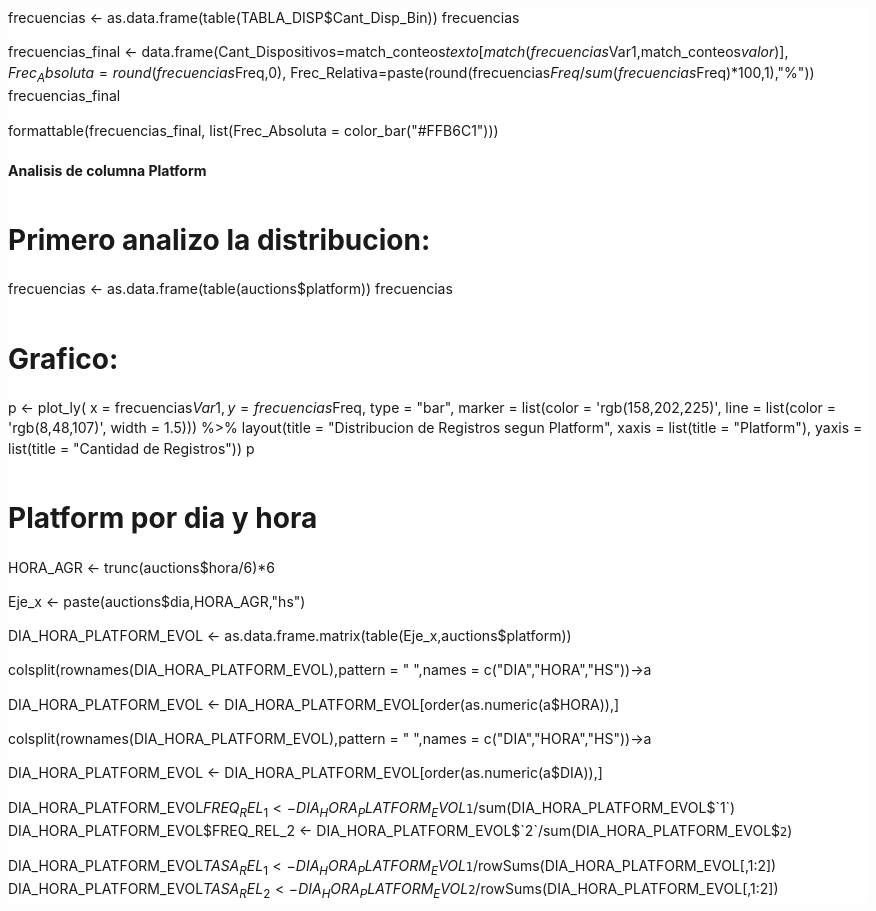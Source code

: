 
frecuencias <- as.data.frame(table(TABLA_DISP$Cant_Disp_Bin))
frecuencias

frecuencias_final <- data.frame(Cant_Dispositivos=match_conteos$texto[match(frecuencias$Var1,match_conteos$valor)],
                                Frec_Absoluta=round(frecuencias$Freq,0),
                                Frec_Relativa=paste(round(frecuencias$Freq/sum(frecuencias$Freq)*100,1),"%"))
frecuencias_final

formattable(frecuencias_final,
            list(Frec_Absoluta = color_bar("#FFB6C1")))


#### Analisis de columna Platform

# Primero analizo la distribucion: 

frecuencias <- as.data.frame(table(auctions$platform))
frecuencias

# Grafico: 
p <- plot_ly(
  x = frecuencias$Var1,
  y = frecuencias$Freq,
  type = "bar",
  marker = list(color = 'rgb(158,202,225)',
                line = list(color = 'rgb(8,48,107)',
                            width = 1.5)))  %>%
  layout(title = "Distribucion de Registros segun Platform",
         xaxis = list(title = "Platform"),
         yaxis = list(title = "Cantidad de Registros"))
p

# Platform por dia y hora

HORA_AGR <- trunc(auctions$hora/6)*6

Eje_x <- paste(auctions$dia,HORA_AGR,"hs")

DIA_HORA_PLATFORM_EVOL <- as.data.frame.matrix(table(Eje_x,auctions$platform))

colsplit(rownames(DIA_HORA_PLATFORM_EVOL),pattern = " ",names = c("DIA","HORA","HS"))->a

DIA_HORA_PLATFORM_EVOL <- DIA_HORA_PLATFORM_EVOL[order(as.numeric(a$HORA)),]

colsplit(rownames(DIA_HORA_PLATFORM_EVOL),pattern = " ",names = c("DIA","HORA","HS"))->a

DIA_HORA_PLATFORM_EVOL <- DIA_HORA_PLATFORM_EVOL[order(as.numeric(a$DIA)),]

DIA_HORA_PLATFORM_EVOL$FREQ_REL_1 <- DIA_HORA_PLATFORM_EVOL$`1`/sum(DIA_HORA_PLATFORM_EVOL$`1`)
DIA_HORA_PLATFORM_EVOL$FREQ_REL_2 <- DIA_HORA_PLATFORM_EVOL$`2`/sum(DIA_HORA_PLATFORM_EVOL$`2`)

DIA_HORA_PLATFORM_EVOL$TASA_REL_1 <- DIA_HORA_PLATFORM_EVOL$`1`/rowSums(DIA_HORA_PLATFORM_EVOL[,1:2])
DIA_HORA_PLATFORM_EVOL$TASA_REL_2 <- DIA_HORA_PLATFORM_EVOL$`2`/rowSums(DIA_HORA_PLATFORM_EVOL[,1:2])
